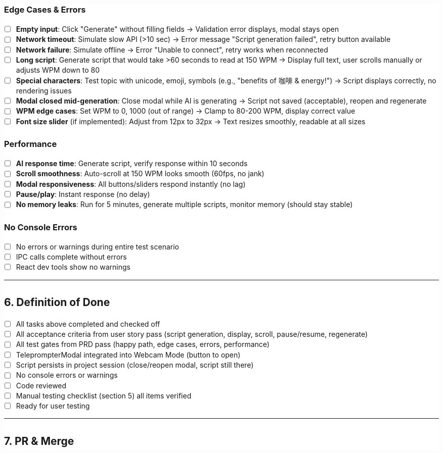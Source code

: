 ### Edge Cases & Errors
- [ ] **Empty input**: Click "Generate" without filling fields → Validation error displays, modal stays open
- [ ] **Network timeout**: Simulate slow API (>10 sec) → Error message "Script generation failed", retry button available
- [ ] **Network failure**: Simulate offline → Error "Unable to connect", retry works when reconnected
- [ ] **Long script**: Generate script that would take >60 seconds to read at 150 WPM → Display full text, user scrolls manually or adjusts WPM down to 80
- [ ] **Special characters**: Test topic with unicode, emoji, symbols (e.g., "benefits of 咖啡 & energy!") → Script displays correctly, no rendering issues
- [ ] **Modal closed mid-generation**: Close modal while AI is generating → Script not saved (acceptable), reopen and regenerate
- [ ] **WPM edge cases**: Set WPM to 0, 1000 (out of range) → Clamp to 80-200 WPM, display correct value
- [ ] **Font size slider** (if implemented): Adjust from 12px to 32px → Text resizes smoothly, readable at all sizes

### Performance
- [ ] **AI response time**: Generate script, verify response within 10 seconds
- [ ] **Scroll smoothness**: Auto-scroll at 150 WPM looks smooth (60fps, no jank)
- [ ] **Modal responsiveness**: All buttons/sliders respond instantly (no lag)
- [ ] **Pause/play**: Instant response (no delay)
- [ ] **No memory leaks**: Run for 5 minutes, generate multiple scripts, monitor memory (should stay stable)

### No Console Errors
- [ ] No errors or warnings during entire test scenario
- [ ] IPC calls complete without errors
- [ ] React dev tools show no warnings

---

## 6. Definition of Done

- [ ] All tasks above completed and checked off
- [ ] All acceptance criteria from user story pass (script generation, display, scroll, pause/resume, regenerate)
- [ ] All test gates from PRD pass (happy path, edge cases, errors, performance)
- [ ] TeleprompterModal integrated into Webcam Mode (button to open)
- [ ] Script persists in project session (close/reopen modal, script still there)
- [ ] No console errors or warnings
- [ ] Code reviewed
- [ ] Manual testing checklist (section 5) all items verified
- [ ] Ready for user testing

---

## 7. PR & Merge
